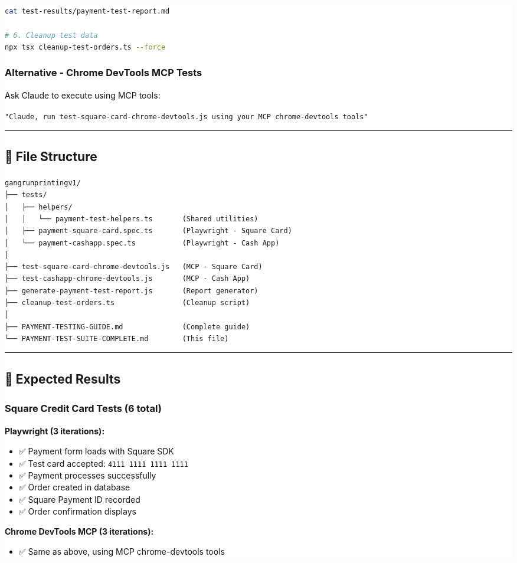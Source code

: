 ```bash
cat test-results/payment-test-report.md

# 6. Cleanup test data
npx tsx cleanup-test-orders.ts --force
```

### Alternative - Chrome DevTools MCP Tests

Ask Claude to execute using MCP tools:

```
"Claude, run test-square-card-chrome-devtools.js using your MCP chrome-devtools tools"
```

---

## 📁 File Structure

```
gangrunprintingv1/
├── tests/
│   ├── helpers/
│   │   └── payment-test-helpers.ts       (Shared utilities)
│   ├── payment-square-card.spec.ts       (Playwright - Square Card)
│   └── payment-cashapp.spec.ts           (Playwright - Cash App)
│
├── test-square-card-chrome-devtools.js   (MCP - Square Card)
├── test-cashapp-chrome-devtools.js       (MCP - Cash App)
├── generate-payment-test-report.js       (Report generator)
├── cleanup-test-orders.ts                (Cleanup script)
│
├── PAYMENT-TESTING-GUIDE.md              (Complete guide)
└── PAYMENT-TEST-SUITE-COMPLETE.md        (This file)
```

---

## 🎯 Expected Results

### Square Credit Card Tests (6 total)

**Playwright (3 iterations):**

- ✅ Payment form loads with Square SDK
- ✅ Test card accepted: `4111 1111 1111 1111`
- ✅ Payment processes successfully
- ✅ Order created in database
- ✅ Square Payment ID recorded
- ✅ Order confirmation displays

**Chrome DevTools MCP (3 iterations):**

- ✅ Same as above, using MCP chrome-devtools tools
